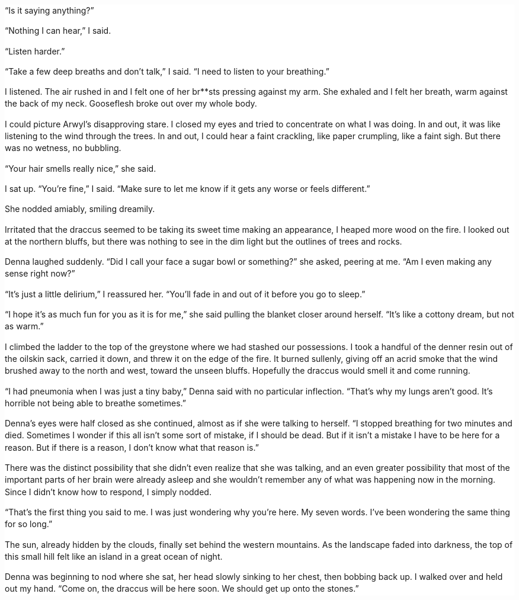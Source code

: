 “Is it saying anything?”

“Nothing I can hear,” I said.

“Listen harder.”

“Take a few deep breaths and don’t talk,” I said. “I need to listen to your breathing.”

I listened. The air rushed in and I felt one of her br**sts pressing against my arm. She exhaled and I felt her breath, warm against the back of my neck. Gooseflesh broke out over my whole body.

I could picture Arwyl’s disapproving stare. I closed my eyes and tried to concentrate on what I was doing. In and out, it was like listening to the wind through the trees. In and out, I could hear a faint crackling, like paper crumpling, like a faint sigh. But there was no wetness, no bubbling.

“Your hair smells really nice,” she said.

I sat up. “You’re fine,” I said. “Make sure to let me know if it gets any worse or feels different.”

She nodded amiably, smiling dreamily.

Irritated that the draccus seemed to be taking its sweet time making an appearance, I heaped more wood on the fire. I looked out at the northern bluffs, but there was nothing to see in the dim light but the outlines of trees and rocks.

Denna laughed suddenly. “Did I call your face a sugar bowl or something?” she asked, peering at me. “Am I even making any sense right now?”

“It’s just a little delirium,” I reassured her. “You’ll fade in and out of it before you go to sleep.”

“I hope it’s as much fun for you as it is for me,” she said pulling the blanket closer around herself. “It’s like a cottony dream, but not as warm.”

I climbed the ladder to the top of the greystone where we had stashed our possessions. I took a handful of the denner resin out of the oilskin sack, carried it down, and threw it on the edge of the fire. It burned sullenly, giving off an acrid smoke that the wind brushed away to the north and west, toward the unseen bluffs. Hopefully the draccus would smell it and come running.

“I had pneumonia when I was just a tiny baby,” Denna said with no particular inflection. “That’s why my lungs aren’t good. It’s horrible not being able to breathe sometimes.”

Denna’s eyes were half closed as she continued, almost as if she were talking to herself. “I stopped breathing for two minutes and died. Sometimes I wonder if this all isn’t some sort of mistake, if I should be dead. But if it isn’t a mistake I have to be here for a reason. But if there is a reason, I don’t know what that reason is.”

There was the distinct possibility that she didn’t even realize that she was talking, and an even greater possibility that most of the important parts of her brain were already asleep and she wouldn’t remember any of what was happening now in the morning. Since I didn’t know how to respond, I simply nodded.

“That’s the first thing you said to me. I was just wondering why you’re here. My seven words. I’ve been wondering the same thing for so long.”

The sun, already hidden by the clouds, finally set behind the western mountains. As the landscape faded into darkness, the top of this small hill felt like an island in a great ocean of night.

Denna was beginning to nod where she sat, her head slowly sinking to her chest, then bobbing back up. I walked over and held out my hand. “Come on, the draccus will be here soon. We should get up onto the stones.”
